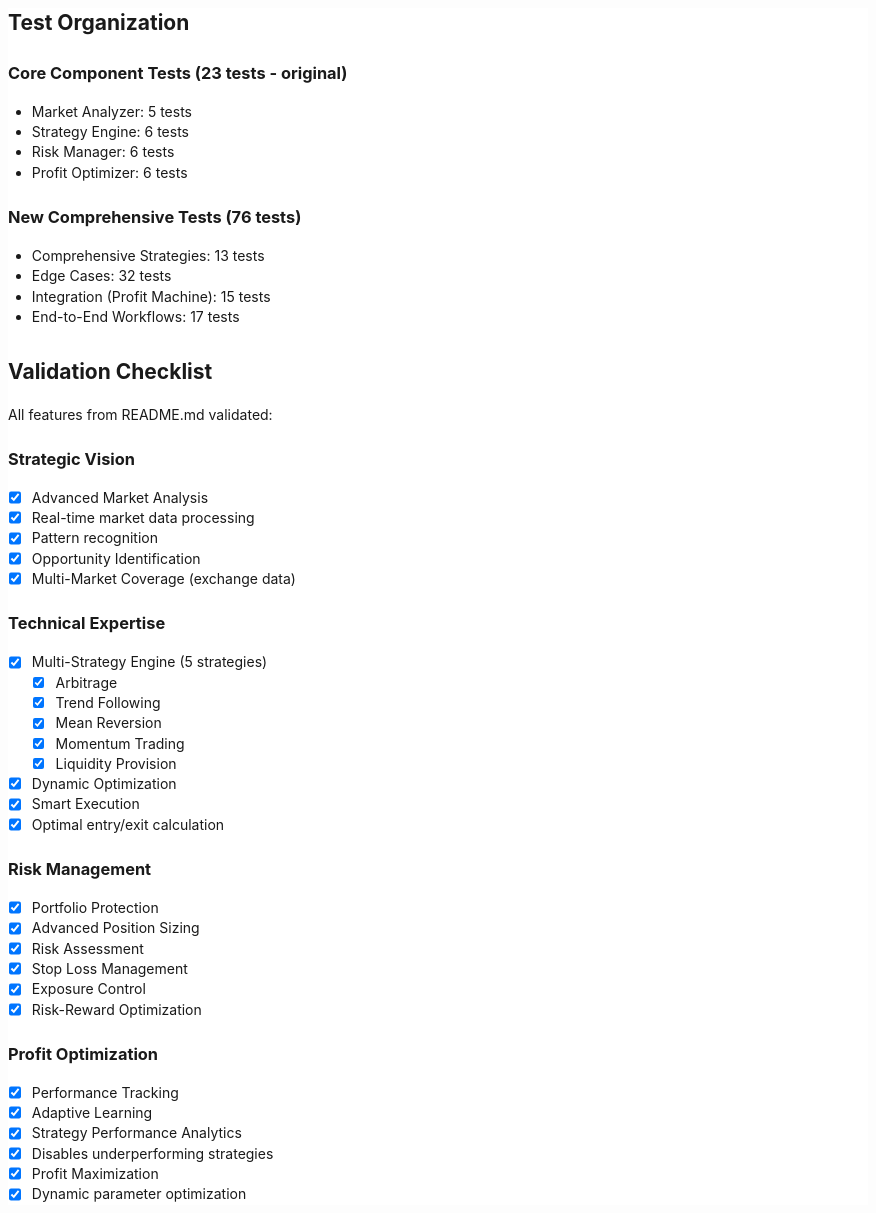 ## Test Organization

### Core Component Tests (23 tests - original)
- Market Analyzer: 5 tests
- Strategy Engine: 6 tests
- Risk Manager: 6 tests
- Profit Optimizer: 6 tests

### New Comprehensive Tests (76 tests)
- Comprehensive Strategies: 13 tests
- Edge Cases: 32 tests
- Integration (Profit Machine): 15 tests
- End-to-End Workflows: 17 tests

## Validation Checklist

All features from README.md validated:

### Strategic Vision
- [x] Advanced Market Analysis
- [x] Real-time market data processing
- [x] Pattern recognition
- [x] Opportunity Identification
- [x] Multi-Market Coverage (exchange data)

### Technical Expertise
- [x] Multi-Strategy Engine (5 strategies)
  - [x] Arbitrage
  - [x] Trend Following
  - [x] Mean Reversion
  - [x] Momentum Trading
  - [x] Liquidity Provision
- [x] Dynamic Optimization
- [x] Smart Execution
- [x] Optimal entry/exit calculation

### Risk Management
- [x] Portfolio Protection
- [x] Advanced Position Sizing
- [x] Risk Assessment
- [x] Stop Loss Management
- [x] Exposure Control
- [x] Risk-Reward Optimization

### Profit Optimization
- [x] Performance Tracking
- [x] Adaptive Learning
- [x] Strategy Performance Analytics
- [x] Disables underperforming strategies
- [x] Profit Maximization
- [x] Dynamic parameter optimization

